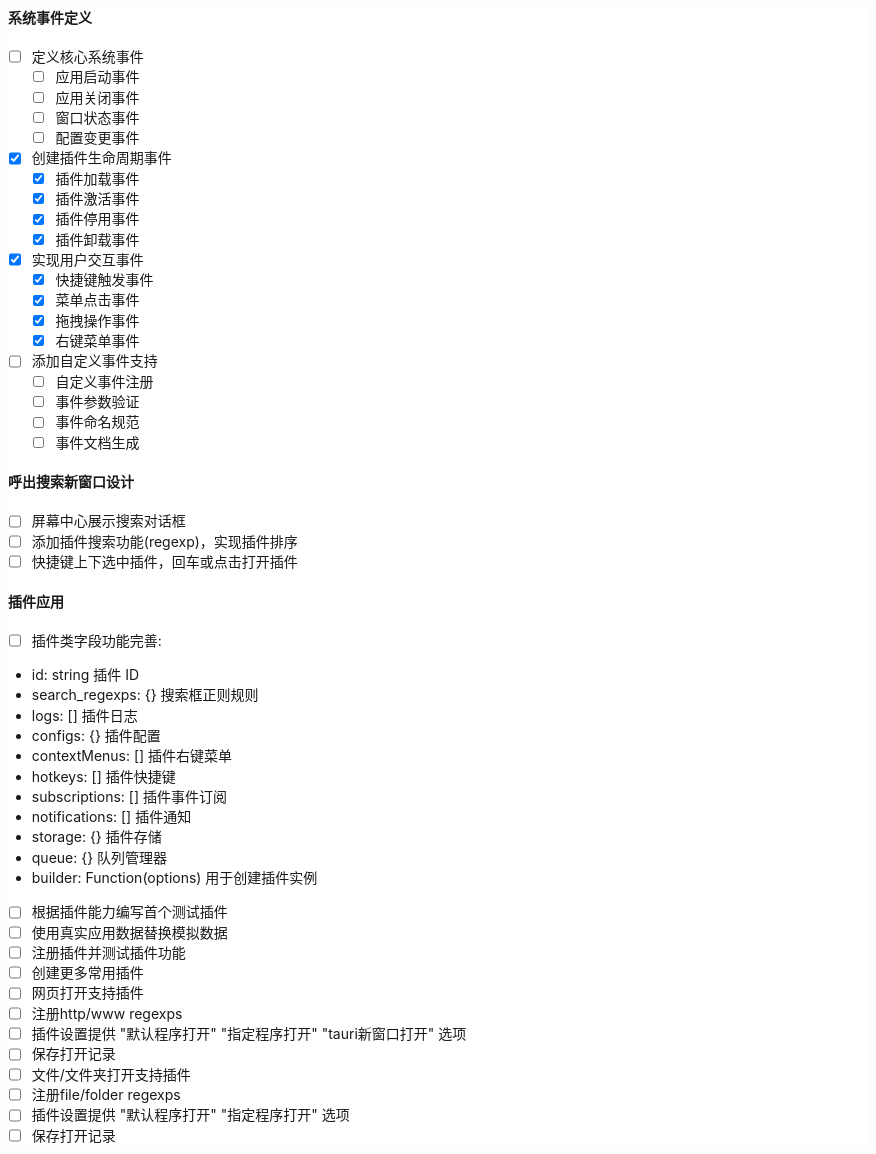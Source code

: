 #### 系统事件定义
- [ ] 定义核心系统事件
  - [ ] 应用启动事件
  - [ ] 应用关闭事件
  - [ ] 窗口状态事件
  - [ ] 配置变更事件
- [x] 创建插件生命周期事件
  - [x] 插件加载事件
  - [x] 插件激活事件
  - [x] 插件停用事件
  - [x] 插件卸载事件
- [x] 实现用户交互事件
  - [x] 快捷键触发事件
  - [x] 菜单点击事件
  - [x] 拖拽操作事件
  - [x] 右键菜单事件
- [ ] 添加自定义事件支持
  - [ ] 自定义事件注册
  - [ ] 事件参数验证
  - [ ] 事件命名规范
  - [ ] 事件文档生成

#### 呼出搜索新窗口设计
- [ ] 屏幕中心展示搜索对话框
- [ ] 添加插件搜索功能(regexp)，实现插件排序
- [ ] 快捷键上下选中插件，回车或点击打开插件

#### 插件应用
- [ ] 插件类字段功能完善:
 - id: string 插件 ID
 - search_regexps: {} 搜索框正则规则
 - logs: [] 插件日志
 - configs: {} 插件配置
 - contextMenus: [] 插件右键菜单
 - hotkeys: [] 插件快捷键
 - subscriptions: [] 插件事件订阅
 - notifications: [] 插件通知
 - storage: {} 插件存储
 - queue: {} 队列管理器
 - builder: Function(options) 用于创建插件实例
- [ ] 根据插件能力编写首个测试插件
- [ ] 使用真实应用数据替换模拟数据
- [ ] 注册插件并测试插件功能
- [ ] 创建更多常用插件
 - [ ] 网页打开支持插件
  - [ ] 注册http/www regexps
  - [ ] 插件设置提供 "默认程序打开" "指定程序打开" "tauri新窗口打开" 选项
  - [ ] 保存打开记录
 - [ ] 文件/文件夹打开支持插件
  - [ ] 注册file/folder regexps
  - [ ] 插件设置提供 "默认程序打开" "指定程序打开" 选项
  - [ ] 保存打开记录
